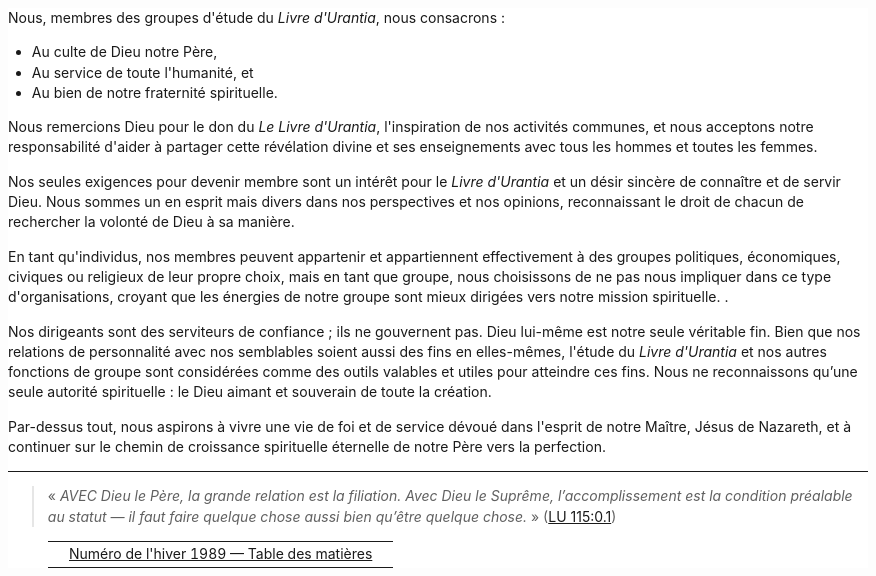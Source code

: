 Nous, membres des groupes d'étude du _Livre d'Urantia_, nous consacrons :

- Au culte de Dieu notre Père,
- Au service de toute l'humanité, et
- Au bien de notre fraternité spirituelle.

Nous remercions Dieu pour le don du _Le Livre d'Urantia_, l'inspiration de nos activités communes, et nous acceptons notre responsabilité d'aider à partager cette révélation divine et ses enseignements avec tous les hommes et toutes les femmes.

Nos seules exigences pour devenir membre sont un intérêt pour le _Livre d'Urantia_ et un désir sincère de connaître et de servir Dieu. Nous sommes un en esprit mais divers dans nos perspectives et nos opinions, reconnaissant le droit de chacun de rechercher la volonté de Dieu à sa manière.

En tant qu'individus, nos membres peuvent appartenir et appartiennent effectivement à des groupes politiques, économiques, civiques ou religieux de leur propre choix, mais en tant que groupe, nous choisissons de ne pas nous impliquer dans ce type d'organisations, croyant que les énergies de notre groupe sont mieux dirigées vers notre mission spirituelle. .

Nos dirigeants sont des serviteurs de confiance ; ils ne gouvernent pas. Dieu lui-même est notre seule véritable fin. Bien que nos relations de personnalité avec nos semblables soient aussi des fins en elles-mêmes, l'étude du _Livre d'Urantia_ et nos autres fonctions de groupe sont considérées comme des outils valables et utiles pour atteindre ces fins. Nous ne reconnaissons qu’une seule autorité spirituelle : le Dieu aimant et souverain de toute la création.

Par-dessus tout, nous aspirons à vivre une vie de foi et de service dévoué dans l'esprit de notre Maître, Jésus de Nazareth, et à continuer sur le chemin de croissance spirituelle éternelle de notre Père vers la perfection.

---

> « _AVEC Dieu le Père, la grande relation est la filiation. Avec Dieu le Suprême, l’accomplissement est la condition préalable au statut — il faut faire quelque chose aussi bien qu’être quelque chose._ » ([LU 115:0.1](/fr/The_Urantia_Book/115#p0_1))





<figure class="table chapter-navigator">
  <table>
    <tbody>
      <tr>
        <td>
        </td>
        <td>
        <a href="/fr/index/articles_the_urantian#numéro-de-l'hiver-1989">
          <span class="mdi mdi-book-open-variant"></span><span class="pl-2">Numéro de l'hiver 1989 — Table des matières</span>
        </a>
        </td>
        <td>
        </td>
      </tr>
    </tbody>
  </table>
</figure>
